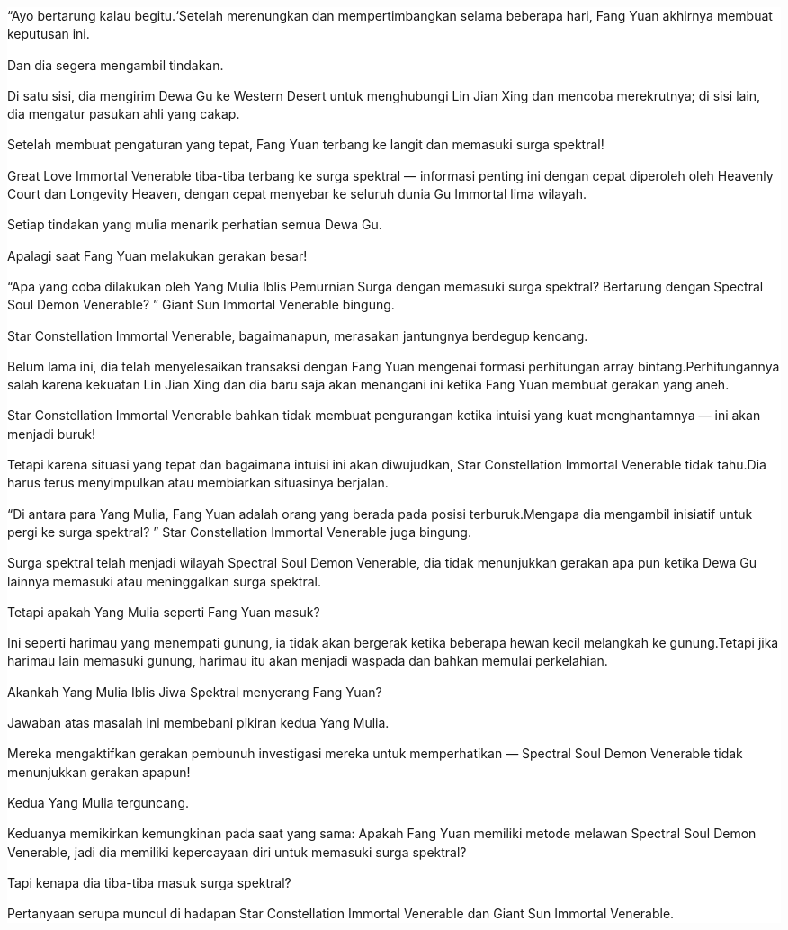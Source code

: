 “Ayo bertarung kalau begitu.‘Setelah merenungkan dan mempertimbangkan selama beberapa hari, Fang Yuan akhirnya membuat keputusan ini.

Dan dia segera mengambil tindakan.

Di satu sisi, dia mengirim Dewa Gu ke Western Desert untuk menghubungi Lin Jian Xing dan mencoba merekrutnya; di sisi lain, dia mengatur pasukan ahli yang cakap.

Setelah membuat pengaturan yang tepat, Fang Yuan terbang ke langit dan memasuki surga spektral!

Great Love Immortal Venerable tiba-tiba terbang ke surga spektral — informasi penting ini dengan cepat diperoleh oleh Heavenly Court dan Longevity Heaven, dengan cepat menyebar ke seluruh dunia Gu Immortal lima wilayah.

Setiap tindakan yang mulia menarik perhatian semua Dewa Gu.

Apalagi saat Fang Yuan melakukan gerakan besar!

“Apa yang coba dilakukan oleh Yang Mulia Iblis Pemurnian Surga dengan memasuki surga spektral? Bertarung dengan Spectral Soul Demon Venerable? ” Giant Sun Immortal Venerable bingung.

Star Constellation Immortal Venerable, bagaimanapun, merasakan jantungnya berdegup kencang.

Belum lama ini, dia telah menyelesaikan transaksi dengan Fang Yuan mengenai formasi perhitungan array bintang.Perhitungannya salah karena kekuatan Lin Jian Xing dan dia baru saja akan menangani ini ketika Fang Yuan membuat gerakan yang aneh.

Star Constellation Immortal Venerable bahkan tidak membuat pengurangan ketika intuisi yang kuat menghantamnya — ini akan menjadi buruk!

Tetapi karena situasi yang tepat dan bagaimana intuisi ini akan diwujudkan, Star Constellation Immortal Venerable tidak tahu.Dia harus terus menyimpulkan atau membiarkan situasinya berjalan.

“Di antara para Yang Mulia, Fang Yuan adalah orang yang berada pada posisi terburuk.Mengapa dia mengambil inisiatif untuk pergi ke surga spektral? ” Star Constellation Immortal Venerable juga bingung.

Surga spektral telah menjadi wilayah Spectral Soul Demon Venerable, dia tidak menunjukkan gerakan apa pun ketika Dewa Gu lainnya memasuki atau meninggalkan surga spektral.

Tetapi apakah Yang Mulia seperti Fang Yuan masuk?

Ini seperti harimau yang menempati gunung, ia tidak akan bergerak ketika beberapa hewan kecil melangkah ke gunung.Tetapi jika harimau lain memasuki gunung, harimau itu akan menjadi waspada dan bahkan memulai perkelahian.

Akankah Yang Mulia Iblis Jiwa Spektral menyerang Fang Yuan?

Jawaban atas masalah ini membebani pikiran kedua Yang Mulia.

Mereka mengaktifkan gerakan pembunuh investigasi mereka untuk memperhatikan — Spectral Soul Demon Venerable tidak menunjukkan gerakan apapun!

Kedua Yang Mulia terguncang.

Keduanya memikirkan kemungkinan pada saat yang sama: Apakah Fang Yuan memiliki metode melawan Spectral Soul Demon Venerable, jadi dia memiliki kepercayaan diri untuk memasuki surga spektral?

Tapi kenapa dia tiba-tiba masuk surga spektral?

Pertanyaan serupa muncul di hadapan Star Constellation Immortal Venerable dan Giant Sun Immortal Venerable.
